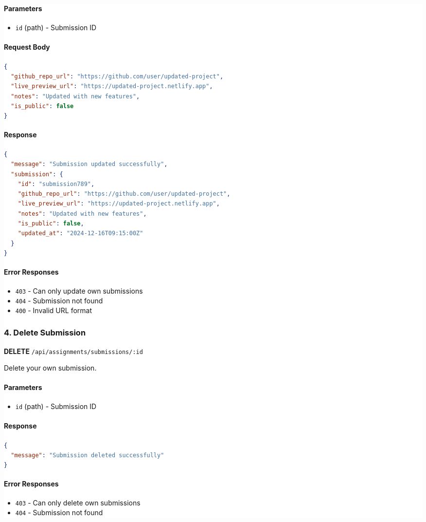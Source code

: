 #### Parameters
- `id` (path) - Submission ID

#### Request Body
```json
{
  "github_repo_url": "https://github.com/user/updated-project",
  "live_preview_url": "https://updated-project.netlify.app",
  "notes": "Updated with new features",
  "is_public": false
}
```

#### Response
```json
{
  "message": "Submission updated successfully",
  "submission": {
    "id": "submission789",
    "github_repo_url": "https://github.com/user/updated-project",
    "live_preview_url": "https://updated-project.netlify.app",
    "notes": "Updated with new features",
    "is_public": false,
    "updated_at": "2024-12-16T09:15:00Z"
  }
}
```

#### Error Responses
- `403` - Can only update own submissions
- `404` - Submission not found
- `400` - Invalid URL format

### 4. Delete Submission

**DELETE** `/api/assignments/submissions/:id`

Delete your own submission.

#### Parameters
- `id` (path) - Submission ID

#### Response
```json
{
  "message": "Submission deleted successfully"
}
```

#### Error Responses
- `403` - Can only delete own submissions
- `404` - Submission not found
